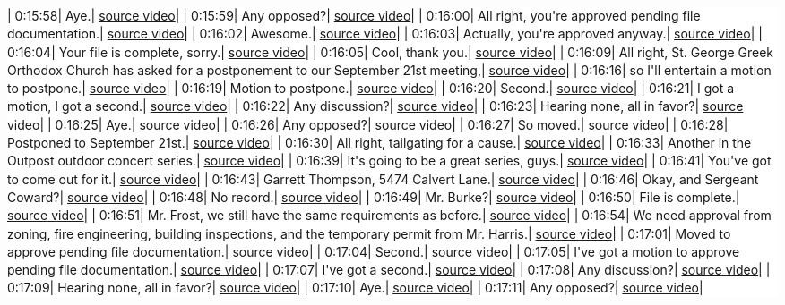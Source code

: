 | 0:15:58| Aye.| [source video](https://archive.org/details/beer-brd-r-293-210824?start=958)|
| 0:15:59| Any opposed?| [source video](https://archive.org/details/beer-brd-r-293-210824?start=959)|
| 0:16:00| All right, you're approved pending file documentation.| [source video](https://archive.org/details/beer-brd-r-293-210824?start=960)|
| 0:16:02| Awesome.| [source video](https://archive.org/details/beer-brd-r-293-210824?start=962)|
| 0:16:03| Actually, you're approved anyway.| [source video](https://archive.org/details/beer-brd-r-293-210824?start=963)|
| 0:16:04| Your file is complete, sorry.| [source video](https://archive.org/details/beer-brd-r-293-210824?start=964)|
| 0:16:05| Cool, thank you.| [source video](https://archive.org/details/beer-brd-r-293-210824?start=965)|
| 0:16:09| All right, St. George Greek Orthodox Church has asked for a postponement to our September 21st meeting,| [source video](https://archive.org/details/beer-brd-r-293-210824?start=969)|
| 0:16:16| so I'll entertain a motion to postpone.| [source video](https://archive.org/details/beer-brd-r-293-210824?start=976)|
| 0:16:19| Motion to postpone.| [source video](https://archive.org/details/beer-brd-r-293-210824?start=979)|
| 0:16:20| Second.| [source video](https://archive.org/details/beer-brd-r-293-210824?start=980)|
| 0:16:21| I got a motion, I got a second.| [source video](https://archive.org/details/beer-brd-r-293-210824?start=981)|
| 0:16:22| Any discussion?| [source video](https://archive.org/details/beer-brd-r-293-210824?start=982)|
| 0:16:23| Hearing none, all in favor?| [source video](https://archive.org/details/beer-brd-r-293-210824?start=983)|
| 0:16:25| Aye.| [source video](https://archive.org/details/beer-brd-r-293-210824?start=985)|
| 0:16:26| Any opposed?| [source video](https://archive.org/details/beer-brd-r-293-210824?start=986)|
| 0:16:27| So moved.| [source video](https://archive.org/details/beer-brd-r-293-210824?start=987)|
| 0:16:28| Postponed to September 21st.| [source video](https://archive.org/details/beer-brd-r-293-210824?start=988)|
| 0:16:30| All right, tailgating for a cause.| [source video](https://archive.org/details/beer-brd-r-293-210824?start=990)|
| 0:16:33| Another in the Outpost outdoor concert series.| [source video](https://archive.org/details/beer-brd-r-293-210824?start=993)|
| 0:16:39| It's going to be a great series, guys.| [source video](https://archive.org/details/beer-brd-r-293-210824?start=999)|
| 0:16:41| You've got to come out for it.| [source video](https://archive.org/details/beer-brd-r-293-210824?start=1001)|
| 0:16:43| Garrett Thompson, 5474 Calvert Lane.| [source video](https://archive.org/details/beer-brd-r-293-210824?start=1003)|
| 0:16:46| Okay, and Sergeant Coward?| [source video](https://archive.org/details/beer-brd-r-293-210824?start=1006)|
| 0:16:48| No record.| [source video](https://archive.org/details/beer-brd-r-293-210824?start=1008)|
| 0:16:49| Mr. Burke?| [source video](https://archive.org/details/beer-brd-r-293-210824?start=1009)|
| 0:16:50| File is complete.| [source video](https://archive.org/details/beer-brd-r-293-210824?start=1010)|
| 0:16:51| Mr. Frost, we still have the same requirements as before.| [source video](https://archive.org/details/beer-brd-r-293-210824?start=1011)|
| 0:16:54| We need approval from zoning, fire engineering, building inspections, and the temporary permit from Mr. Harris.| [source video](https://archive.org/details/beer-brd-r-293-210824?start=1014)|
| 0:17:01| Moved to approve pending file documentation.| [source video](https://archive.org/details/beer-brd-r-293-210824?start=1021)|
| 0:17:04| Second.| [source video](https://archive.org/details/beer-brd-r-293-210824?start=1024)|
| 0:17:05| I've got a motion to approve pending file documentation.| [source video](https://archive.org/details/beer-brd-r-293-210824?start=1025)|
| 0:17:07| I've got a second.| [source video](https://archive.org/details/beer-brd-r-293-210824?start=1027)|
| 0:17:08| Any discussion?| [source video](https://archive.org/details/beer-brd-r-293-210824?start=1028)|
| 0:17:09| Hearing none, all in favor?| [source video](https://archive.org/details/beer-brd-r-293-210824?start=1029)|
| 0:17:10| Aye.| [source video](https://archive.org/details/beer-brd-r-293-210824?start=1030)|
| 0:17:11| Any opposed?| [source video](https://archive.org/details/beer-brd-r-293-210824?start=1031)|